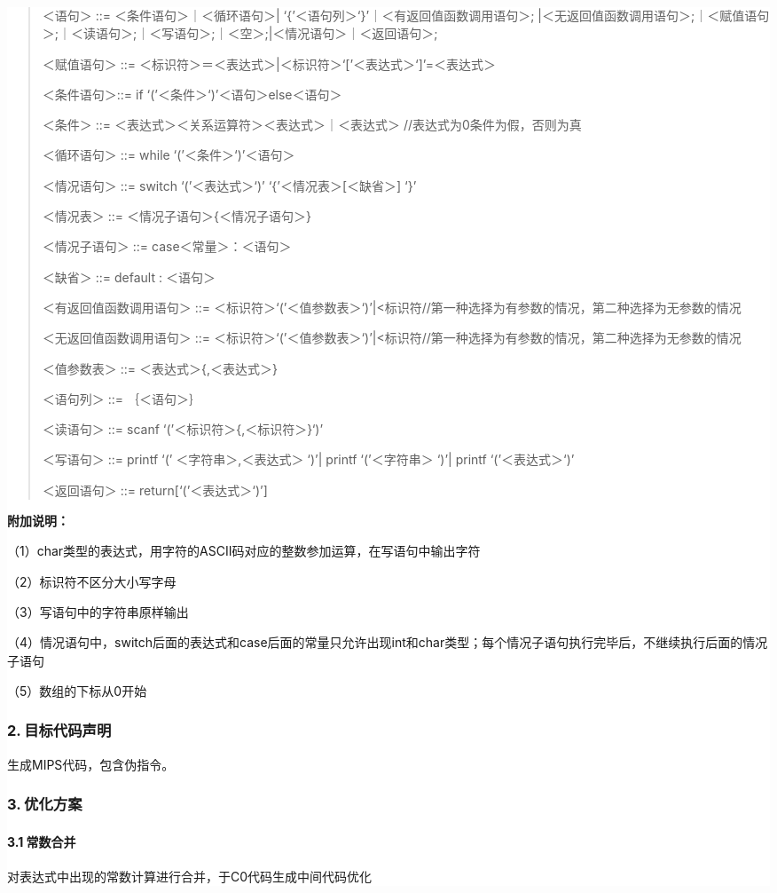 >＜语句＞    ::= ＜条件语句＞｜＜循环语句＞| ‘{’＜语句列＞‘}’｜＜有返回值函数调用语句＞; |＜无返回值函数调用语句＞;｜＜赋值语句＞;｜＜读语句＞;｜＜写语句＞;｜＜空＞;|＜情况语句＞｜＜返回语句＞;
>
>＜赋值语句＞   ::=  ＜标识符＞＝＜表达式＞|＜标识符＞‘[’＜表达式＞‘]’=＜表达式＞
>
>＜条件语句＞::= if ‘(’＜条件＞‘)’＜语句＞else＜语句＞
>
>＜条件＞    ::=  ＜表达式＞＜关系运算符＞＜表达式＞｜＜表达式＞ //表达式为0条件为假，否则为真
>
>＜循环语句＞   ::=  while ‘(’＜条件＞‘)’＜语句＞
>
>＜情况语句＞  ::=  switch ‘(’＜表达式＞‘)’ ‘{’＜情况表＞[＜缺省＞] ‘}’
>
>＜情况表＞   ::=  ＜情况子语句＞{＜情况子语句＞}
>
>＜情况子语句＞  ::=  case＜常量＞：＜语句＞
>
>＜缺省＞   ::=  default : ＜语句＞
>
>＜有返回值函数调用语句＞ ::= ＜标识符＞‘(’＜值参数表＞‘)’|<标识符//第一种选择为有参数的情况，第二种选择为无参数的情况
>
>＜无返回值函数调用语句＞ ::= ＜标识符＞‘(’＜值参数表＞‘)’|<标识符//第一种选择为有参数的情况，第二种选择为无参数的情况
>
>＜值参数表＞   ::= ＜表达式＞{,＜表达式＞}
>
>＜语句列＞   ::= ｛＜语句＞｝
>
>＜读语句＞    ::=  scanf ‘(’＜标识符＞{,＜标识符＞}‘)’
>
>＜写语句＞    ::= printf ‘(’ ＜字符串＞,＜表达式＞ ‘)’| printf ‘(’＜字符串＞ ‘)’| printf ‘(’＜表达式＞‘)’
>
>＜返回语句＞   ::=  return[‘(’＜表达式＞‘)’]     

**附加说明：**

（1）char类型的表达式，用字符的ASCII码对应的整数参加运算，在写语句中输出字符

（2）标识符不区分大小写字母

（3）写语句中的字符串原样输出 

（4）情况语句中，switch后面的表达式和case后面的常量只允许出现int和char类型；每个情况子语句执行完毕后，不继续执行后面的情况子语句 

（5）数组的下标从0开始

### 2. 目标代码声明

生成MIPS代码，包含伪指令。

### 3. 优化方案

#### 3.1 常数合并

对表达式中出现的常数计算进行合并，于C0代码生成中间代码优化
